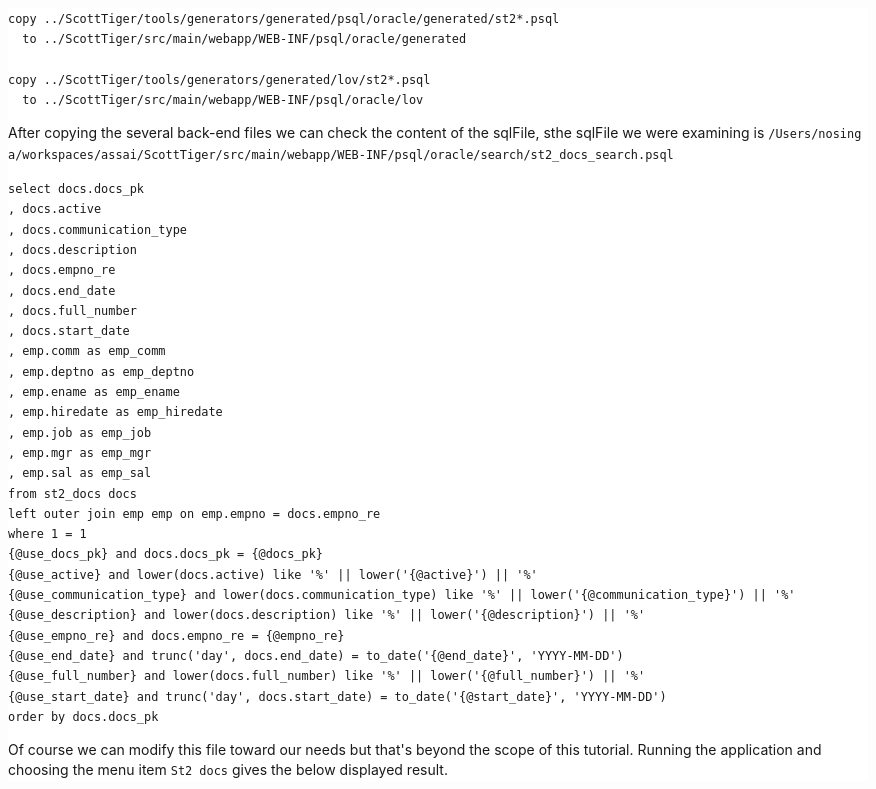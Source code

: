     copy ../ScottTiger/tools/generators/generated/psql/oracle/generated/st2*.psql
      to ../ScottTiger/src/main/webapp/WEB-INF/psql/oracle/generated

    copy ../ScottTiger/tools/generators/generated/lov/st2*.psql
      to ../ScottTiger/src/main/webapp/WEB-INF/psql/oracle/lov

After copying the several back-end files we can check the content of the sqlFile, sthe sqlFile we were examining is `/Users/nosinga/workspaces/assai/ScottTiger/src/main/webapp/WEB-INF/psql/oracle/search/st2_docs_search.psql`

    select docs.docs_pk
    , docs.active
    , docs.communication_type
    , docs.description
    , docs.empno_re
    , docs.end_date
    , docs.full_number
    , docs.start_date
    , emp.comm as emp_comm
    , emp.deptno as emp_deptno
    , emp.ename as emp_ename
    , emp.hiredate as emp_hiredate
    , emp.job as emp_job
    , emp.mgr as emp_mgr
    , emp.sal as emp_sal
    from st2_docs docs
    left outer join emp emp on emp.empno = docs.empno_re
    where 1 = 1
    {@use_docs_pk} and docs.docs_pk = {@docs_pk}
    {@use_active} and lower(docs.active) like '%' || lower('{@active}') || '%'
    {@use_communication_type} and lower(docs.communication_type) like '%' || lower('{@communication_type}') || '%'
    {@use_description} and lower(docs.description) like '%' || lower('{@description}') || '%'
    {@use_empno_re} and docs.empno_re = {@empno_re}
    {@use_end_date} and trunc('day', docs.end_date) = to_date('{@end_date}', 'YYYY-MM-DD')
    {@use_full_number} and lower(docs.full_number) like '%' || lower('{@full_number}') || '%'
    {@use_start_date} and trunc('day', docs.start_date) = to_date('{@start_date}', 'YYYY-MM-DD')
    order by docs.docs_pk

Of course we can modify this file toward our needs but that's beyond the scope of this tutorial. Running the application and choosing the menu item `St2 docs` gives the below displayed result.
